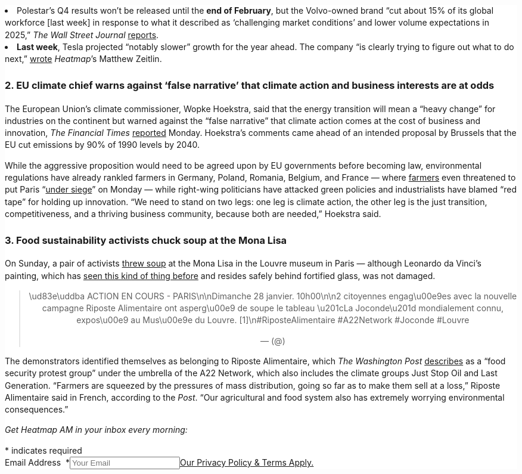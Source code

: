 <li>Polestar’s Q4 results won’t be released until the <strong>end of February</strong>, but the Volvo-owned brand “cut about 15% of its global workforce [last week] in response to what it described as ‘challenging market conditions’ and lower volume expectations in 2025,” <em>The Wall Street Journal</em> <a href="https://www.wsj.com/business/autos/ev-2024-bad-start-96146554" rel="noopener noreferrer" target="_blank">reports</a>.</li>
<li><strong>Last week</strong>, Tesla projected “notably slower” growth for the year ahead. The company “is clearly trying to figure out what to do next,” <a href="https://heatmap.news/sparks/tesla-earnings-call-model-y-3-cybertruck" target="_self">wrote</a> <em>Heatmap</em>’s Matthew Zeitlin.</li>
</ul><h3>2. EU climate chief warns against ‘false narrative’ that climate action and business interests are at odds</h3><p>
	The European Union’s climate commissioner, Wopke Hoekstra, said that the energy transition will mean a “heavy change” for industries on the continent but warned against the “false narrative” that climate action comes at the cost of business and innovation, 
	<em>The Financial Times</em> <a href="https://www.ft.com/content/a5c5b266-788a-4f2f-a5b2-5e27e54e3855" target="_blank">reported</a> Monday. Hoekstra’s comments came ahead of an intended proposal by Brussels that the EU cut emissions by 90% of 1990 levels by 2040.
</p><p>
	While the aggressive proposition would need to be agreed upon by EU governments before becoming law, environmental regulations have already rankled farmers in Germany, Poland, Romania, Belgium, and France — where 
	<a href="https://www.politico.eu/article/france-farmers-protests-fuel-tax-cut-red-tape" target="_blank">farmers</a> even threatened to put Paris “<a href="https://abcnews.go.com/Business/wireStory/french-farmers-aim-put-paris-siege-tractor-protest-106746513" rel="noopener noreferrer" target="_blank">under siege</a>” on Monday — while right-wing politicians have attacked green policies and industrialists have blamed “red tape” for holding up innovation. “We need to stand on two legs: one leg is climate action, the other leg is the just transition, competitiveness, and a thriving business community, because both are needed,” Hoekstra said.
</p><h3>3. Food sustainability activists chuck soup at the Mona Lisa </h3><p>
<strong></strong>On Sunday, a pair of activists <a href="https://x.com/riposte_alim/status/1751554606964900049?s=20" rel="noopener noreferrer" target="_blank">threw soup</a> at the Mona Lisa in the Louvre museum in Paris — although Leonardo da Vinci’s painting, which has <a href="https://www.latimes.com/opinion/story/2022-10-31/climate-change-food-protest-art-museums" rel="noopener noreferrer" target="_blank">seen this kind of thing before</a> and resides safely behind fortified glass, was not damaged.
</p><center><blockquote class="rm-embed twitter-tweet" data-partner="rebelmouse" data-twitter-tweet-id="1751554606964900049">
<div style="margin:1em 0">\ud83e\uddba ACTION EN COURS - PARIS\n\nDimanche 28 janvier. 10h00\n\n2 citoyennes engag\u00e9es avec la nouvelle campagne Riposte Alimentaire ont asperg\u00e9 de soupe le tableau \u201cLa Joconde\u201d mondialement connu, expos\u00e9 au Mus\u00e9e du Louvre. [1]\n#RiposteAlimentaire #A22Network #Joconde #Louvre</div> —  (@)
        <a href="https://twitter.com/riposte_alim/status/1751554606964900049"></a>
</blockquote>
<script async="" charset="utf-8" src="https://platform.twitter.com/widgets.js"></script></center><p>
		The demonstrators identified themselves as belonging to Riposte Alimentaire, which <em>The Washington Post</em> <a href="https://www.washingtonpost.com/style/2024/01/28/mona-lisa-soup-protest/" target="_blank">describes</a> as a “food security protest group” under the umbrella of the A22 Network, which also includes the climate groups Just Stop Oil and Last Generation. “Farmers are squeezed by the pressures of mass distribution, going so far as to make them sell at a loss,” Riposte Alimentaire said in French, according to the <em>Post</em>. “Our agricultural and food system also has extremely worrying environmental consequences.”</p><div class="horizontal-rule"></div><p><em>Get Heatmap AM in your inbox every morning:</em></p><p><div id="mc_embed_signup"><form action="https://news.us13.list-manage.com/subscribe/post?u=eacecbac4b1d10158b5b6fbad&id=c5c20b220f&f_id=00a03fe3f0" class="validate" id="mc-embedded-subscribe-form" method="post" name="mc-embedded-subscribe-form" target="_self"><div id="mc_embed_signup_scroll"><div class="indicates-required"><span class="asterisk">*</span> indicates required</div><div class="mc-field-group"><label for="mce-EMAIL">Email Address  <span class="asterisk">*</span></label><input class="required email" id="mce-EMAIL" name="EMAIL" placeholder="Your Email" required="" type="email" value=""/><span class="helper_text" id="mce-EMAIL-HELPERTEXT"></span><a class="policy__link" href="/privacy-statement">Our Privacy Policy & Terms Apply.</a></div>
<li style="display:none!important;"><input checked="" id="mce-group[699211]-699211-2" name="group[699211][8]" type="checkbox" value="1"/></li>